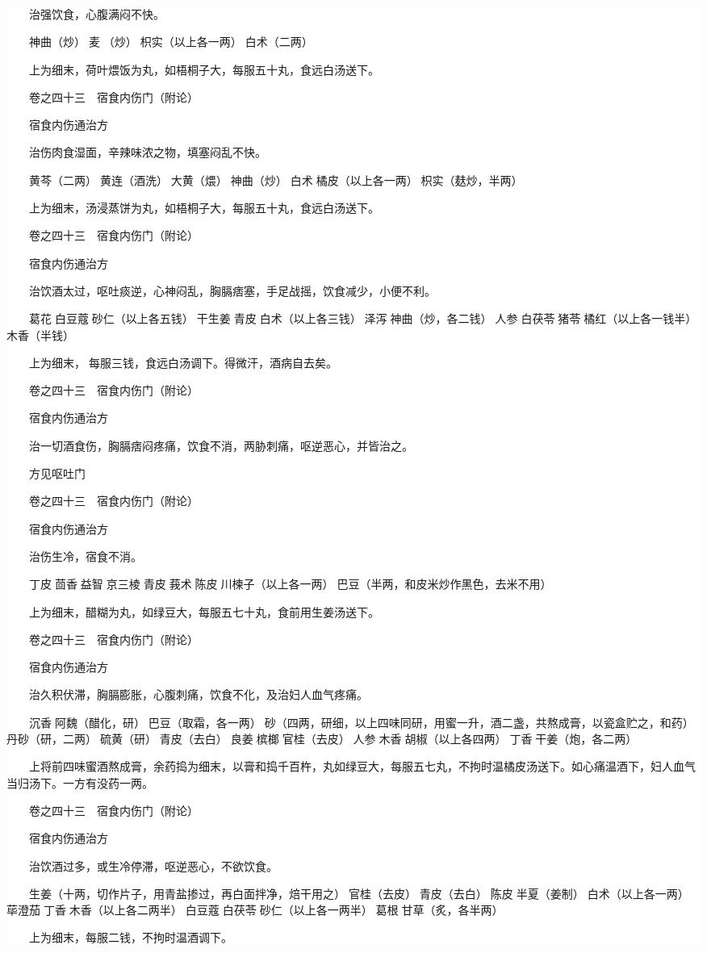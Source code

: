 　　治强饮食，心腹满闷不快。

　　神曲（炒） 麦 （炒） 枳实（以上各一两） 白术（二两）

　　上为细末，荷叶煨饭为丸，如梧桐子大，每服五十丸，食远白汤送下。

　　卷之四十三　宿食内伤门（附论）

　　宿食内伤通治方

　　治伤肉食湿面，辛辣味浓之物，填塞闷乱不快。

　　黄芩（二两） 黄连（酒洗） 大黄（煨） 神曲（炒） 白术 橘皮（以上各一两） 枳实（麸炒，半两）

　　上为细末，汤浸蒸饼为丸，如梧桐子大，每服五十丸，食远白汤送下。

　　卷之四十三　宿食内伤门（附论）

　　宿食内伤通治方

　　治饮酒太过，呕吐痰逆，心神闷乱，胸膈痞塞，手足战摇，饮食减少，小便不利。

　　葛花 白豆蔻 砂仁（以上各五钱） 干生姜 青皮 白术（以上各三钱） 泽泻 神曲（炒，各二钱） 人参 白茯苓 猪苓 橘红（以上各一钱半） 木香（半钱）

　　上为细末， 每服三钱，食远白汤调下。得微汗，酒病自去矣。

　　卷之四十三　宿食内伤门（附论）

　　宿食内伤通治方

　　治一切酒食伤，胸膈痞闷疼痛，饮食不消，两胁刺痛，呕逆恶心，并皆治之。

　　方见呕吐门

　　卷之四十三　宿食内伤门（附论）

　　宿食内伤通治方

　　治伤生冷，宿食不消。

　　丁皮 茴香 益智 京三棱 青皮 莪术 陈皮 川楝子（以上各一两） 巴豆（半两，和皮米炒作黑色，去米不用）

　　上为细末，醋糊为丸，如绿豆大，每服五七十丸，食前用生姜汤送下。

　　卷之四十三　宿食内伤门（附论）

　　宿食内伤通治方

　　治久积伏滞，胸膈膨胀，心腹刺痛，饮食不化，及治妇人血气疼痛。

　　沉香 阿魏（醋化，研） 巴豆（取霜，各一两） 砂（四两，研细，以上四味同研，用蜜一升，酒二盏，共熬成膏，以瓷盒贮之，和药） 丹砂（研，二两） 硫黄（研） 青皮（去白） 良姜 槟榔 官桂（去皮） 人参 木香 胡椒（以上各四两） 丁香 干姜（炮，各二两）

　　上将前四味蜜酒熬成膏，余药捣为细末，以膏和捣千百杵，丸如绿豆大，每服五七丸，不拘时温橘皮汤送下。如心痛温酒下，妇人血气当归汤下。一方有没药一两。

　　卷之四十三　宿食内伤门（附论）

　　宿食内伤通治方

　　治饮酒过多，或生冷停滞，呕逆恶心，不欲饮食。

　　生姜（十两，切作片子，用青盐掺过，再白面拌净，焙干用之） 官桂（去皮） 青皮（去白） 陈皮 半夏（姜制） 白术（以上各一两） 荜澄茄 丁香 木香（以上各二两半） 白豆蔻 白茯苓 砂仁（以上各一两半） 葛根 甘草（炙，各半两）

　　上为细末，每服二钱，不拘时温酒调下。
